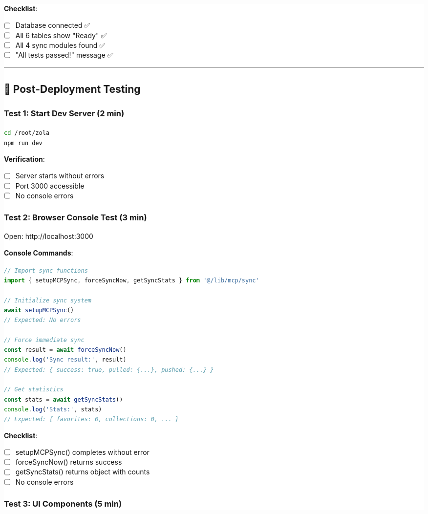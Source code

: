 **Checklist**:
- [ ] Database connected ✅
- [ ] All 6 tables show "Ready" ✅
- [ ] All 4 sync modules found ✅
- [ ] "All tests passed!" message ✅

---

## 🧪 Post-Deployment Testing

### Test 1: Start Dev Server (2 min)

```bash
cd /root/zola
npm run dev
```

**Verification**:
- [ ] Server starts without errors
- [ ] Port 3000 accessible
- [ ] No console errors

### Test 2: Browser Console Test (3 min)

Open: http://localhost:3000

**Console Commands**:
```javascript
// Import sync functions
import { setupMCPSync, forceSyncNow, getSyncStats } from '@/lib/mcp/sync'

// Initialize sync system
await setupMCPSync()
// Expected: No errors

// Force immediate sync
const result = await forceSyncNow()
console.log('Sync result:', result)
// Expected: { success: true, pulled: {...}, pushed: {...} }

// Get statistics
const stats = await getSyncStats()
console.log('Stats:', stats)
// Expected: { favorites: 0, collections: 0, ... }
```

**Checklist**:
- [ ] setupMCPSync() completes without error
- [ ] forceSyncNow() returns success
- [ ] getSyncStats() returns object with counts
- [ ] No console errors

### Test 3: UI Components (5 min)
